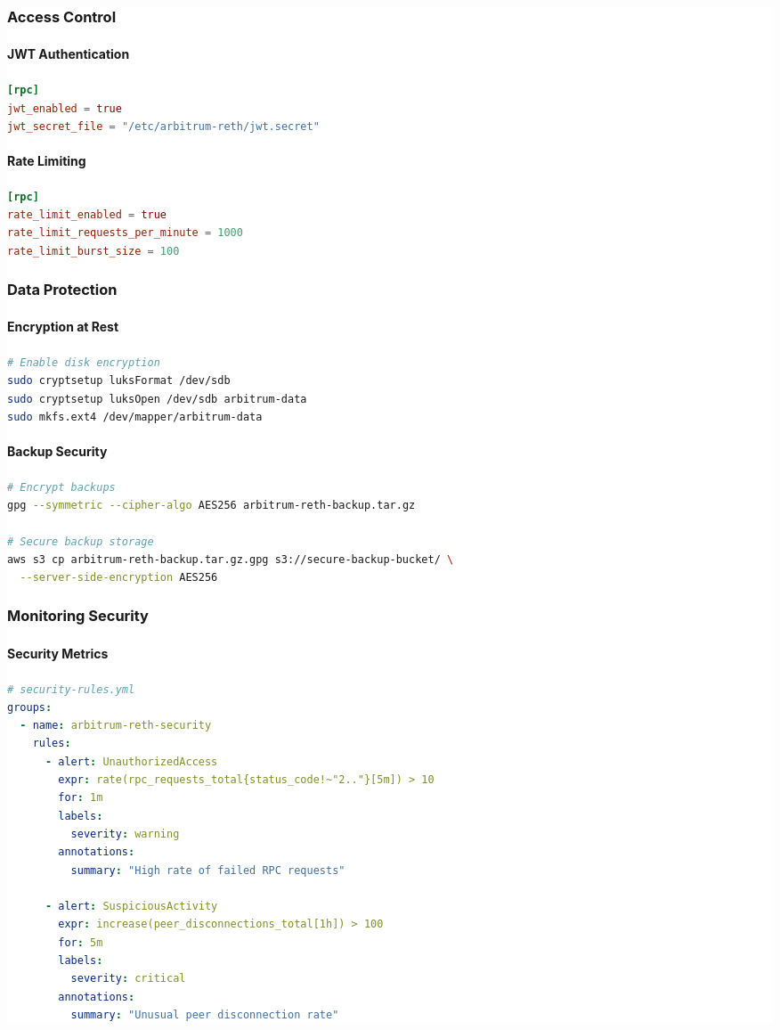 ### Access Control

#### JWT Authentication

```toml
[rpc]
jwt_enabled = true
jwt_secret_file = "/etc/arbitrum-reth/jwt.secret"
```

#### Rate Limiting

```toml
[rpc]
rate_limit_enabled = true
rate_limit_requests_per_minute = 1000
rate_limit_burst_size = 100
```

### Data Protection

#### Encryption at Rest

```bash
# Enable disk encryption
sudo cryptsetup luksFormat /dev/sdb
sudo cryptsetup luksOpen /dev/sdb arbitrum-data
sudo mkfs.ext4 /dev/mapper/arbitrum-data
```

#### Backup Security

```bash
# Encrypt backups
gpg --symmetric --cipher-algo AES256 arbitrum-reth-backup.tar.gz

# Secure backup storage
aws s3 cp arbitrum-reth-backup.tar.gz.gpg s3://secure-backup-bucket/ \
  --server-side-encryption AES256
```

### Monitoring Security

#### Security Metrics

```yaml
# security-rules.yml
groups:
  - name: arbitrum-reth-security
    rules:
      - alert: UnauthorizedAccess
        expr: rate(rpc_requests_total{status_code!~"2.."}[5m]) > 10
        for: 1m
        labels:
          severity: warning
        annotations:
          summary: "High rate of failed RPC requests"

      - alert: SuspiciousActivity
        expr: increase(peer_disconnections_total[1h]) > 100
        for: 5m
        labels:
          severity: critical
        annotations:
          summary: "Unusual peer disconnection rate"
```
